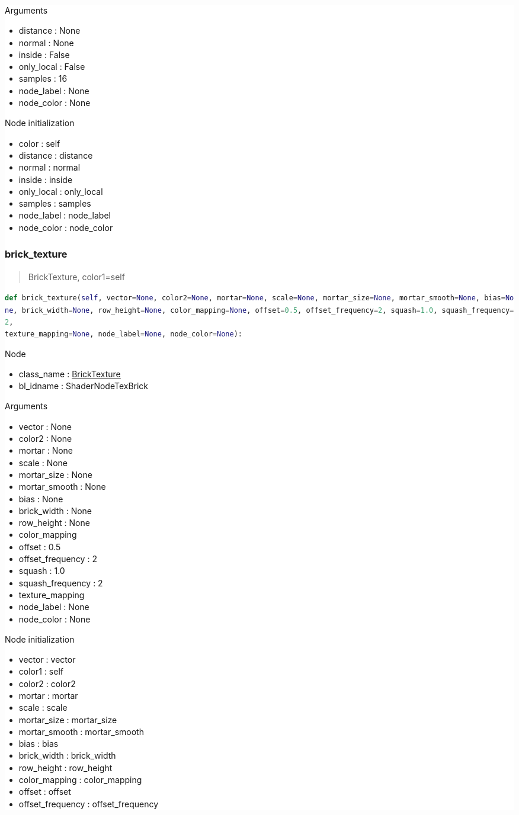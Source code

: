 Arguments
 - distance : None
 - normal : None
 - inside : False
 - only_local : False
 - samples : 16
 - node_label : None
 - node_color : None

Node initialization
 - color : self
 - distance : distance
 - normal : normal
 - inside : inside
 - only_local : only_local
 - samples : samples
 - node_label : node_label
 - node_color : node_color

### brick_texture

> BrickTexture, color1=self

``` python
def brick_texture(self, vector=None, color2=None, mortar=None, scale=None, mortar_size=None, mortar_smooth=None, bias=None, brick_width=None, row_height=None, color_mapping=None, offset=0.5, offset_frequency=2, squash=1.0, squash_frequency=2,
texture_mapping=None, node_label=None, node_color=None):
```
Node
 - class_name : [BrickTexture](/docs/Shader_classes/BrickTexture.md)
 - bl_idname : ShaderNodeTexBrick

Arguments
 - vector : None
 - color2 : None
 - mortar : None
 - scale : None
 - mortar_size : None
 - mortar_smooth : None
 - bias : None
 - brick_width : None
 - row_height : None
 - color_mapping
 - offset : 0.5
 - offset_frequency : 2
 - squash : 1.0
 - squash_frequency : 2
 - texture_mapping
 - node_label : None
 - node_color : None

Node initialization
 - vector : vector
 - color1 : self
 - color2 : color2
 - mortar : mortar
 - scale : scale
 - mortar_size : mortar_size
 - mortar_smooth : mortar_smooth
 - bias : bias
 - brick_width : brick_width
 - row_height : row_height
 - color_mapping : color_mapping
 - offset : offset
 - offset_frequency : offset_frequency